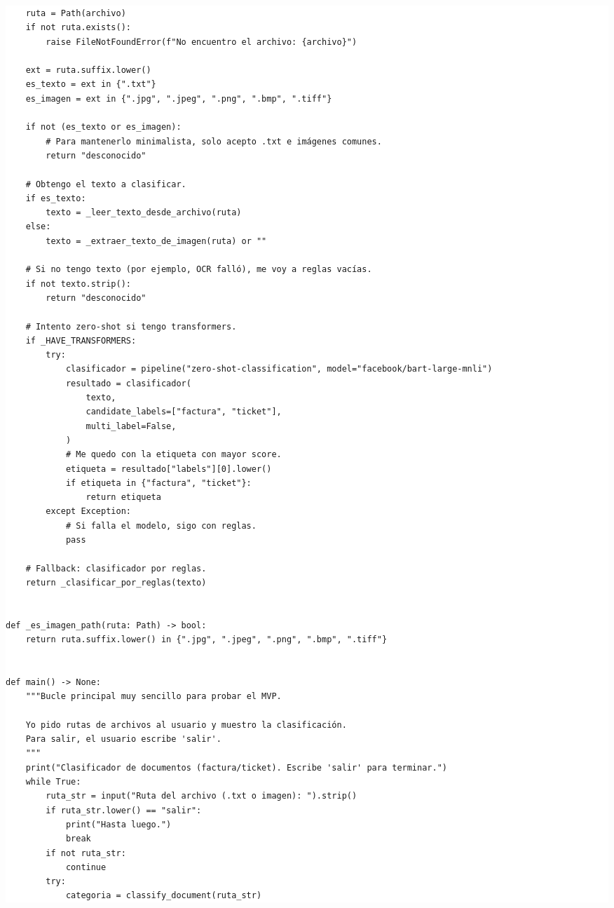 ```
    ruta = Path(archivo)
    if not ruta.exists():
        raise FileNotFoundError(f"No encuentro el archivo: {archivo}")

    ext = ruta.suffix.lower()
    es_texto = ext in {".txt"}
    es_imagen = ext in {".jpg", ".jpeg", ".png", ".bmp", ".tiff"}

    if not (es_texto or es_imagen):
        # Para mantenerlo minimalista, solo acepto .txt e imágenes comunes.
        return "desconocido"

    # Obtengo el texto a clasificar.
    if es_texto:
        texto = _leer_texto_desde_archivo(ruta)
    else:
        texto = _extraer_texto_de_imagen(ruta) or ""

    # Si no tengo texto (por ejemplo, OCR falló), me voy a reglas vacías.
    if not texto.strip():
        return "desconocido"

    # Intento zero-shot si tengo transformers.
    if _HAVE_TRANSFORMERS:
        try:
            clasificador = pipeline("zero-shot-classification", model="facebook/bart-large-mnli")
            resultado = clasificador(
                texto,
                candidate_labels=["factura", "ticket"],
                multi_label=False,
            )
            # Me quedo con la etiqueta con mayor score.
            etiqueta = resultado["labels"][0].lower()
            if etiqueta in {"factura", "ticket"}:
                return etiqueta
        except Exception:
            # Si falla el modelo, sigo con reglas.
            pass

    # Fallback: clasificador por reglas.
    return _clasificar_por_reglas(texto)


def _es_imagen_path(ruta: Path) -> bool:
    return ruta.suffix.lower() in {".jpg", ".jpeg", ".png", ".bmp", ".tiff"}


def main() -> None:
    """Bucle principal muy sencillo para probar el MVP.

    Yo pido rutas de archivos al usuario y muestro la clasificación.
    Para salir, el usuario escribe 'salir'.
    """
    print("Clasificador de documentos (factura/ticket). Escribe 'salir' para terminar.")
    while True:
        ruta_str = input("Ruta del archivo (.txt o imagen): ").strip()
        if ruta_str.lower() == "salir":
            print("Hasta luego.")
            break
        if not ruta_str:
            continue
        try:
            categoria = classify_document(ruta_str)
```